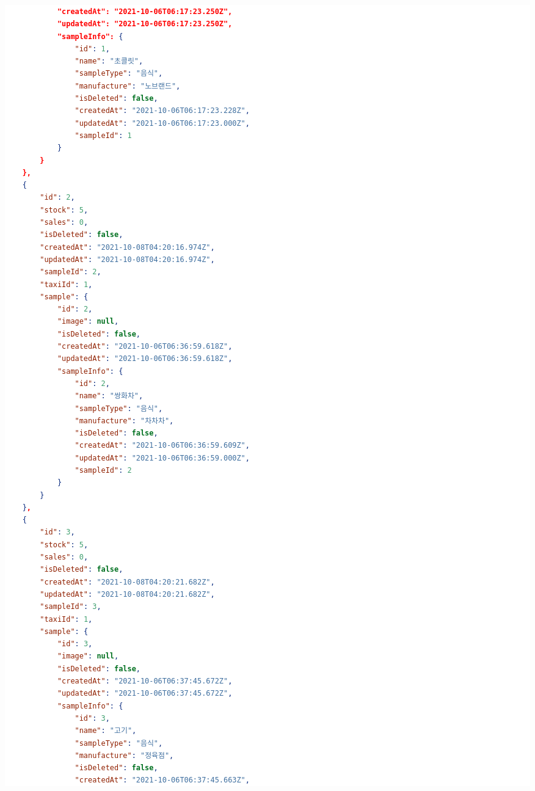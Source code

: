 ```json
            "createdAt": "2021-10-06T06:17:23.250Z",
            "updatedAt": "2021-10-06T06:17:23.250Z",
            "sampleInfo": {
                "id": 1,
                "name": "초콜릿",
                "sampleType": "음식",
                "manufacture": "노브랜드",
                "isDeleted": false,
                "createdAt": "2021-10-06T06:17:23.228Z",
                "updatedAt": "2021-10-06T06:17:23.000Z",
                "sampleId": 1
            }
        }
    },
    {
        "id": 2,
        "stock": 5,
        "sales": 0,
        "isDeleted": false,
        "createdAt": "2021-10-08T04:20:16.974Z",
        "updatedAt": "2021-10-08T04:20:16.974Z",
        "sampleId": 2,
        "taxiId": 1,
        "sample": {
            "id": 2,
            "image": null,
            "isDeleted": false,
            "createdAt": "2021-10-06T06:36:59.618Z",
            "updatedAt": "2021-10-06T06:36:59.618Z",
            "sampleInfo": {
                "id": 2,
                "name": "쌍화차",
                "sampleType": "음식",
                "manufacture": "차차차",
                "isDeleted": false,
                "createdAt": "2021-10-06T06:36:59.609Z",
                "updatedAt": "2021-10-06T06:36:59.000Z",
                "sampleId": 2
            }
        }
    },
    {
        "id": 3,
        "stock": 5,
        "sales": 0,
        "isDeleted": false,
        "createdAt": "2021-10-08T04:20:21.682Z",
        "updatedAt": "2021-10-08T04:20:21.682Z",
        "sampleId": 3,
        "taxiId": 1,
        "sample": {
            "id": 3,
            "image": null,
            "isDeleted": false,
            "createdAt": "2021-10-06T06:37:45.672Z",
            "updatedAt": "2021-10-06T06:37:45.672Z",
            "sampleInfo": {
                "id": 3,
                "name": "고기",
                "sampleType": "음식",
                "manufacture": "정육점",
                "isDeleted": false,
                "createdAt": "2021-10-06T06:37:45.663Z",
```